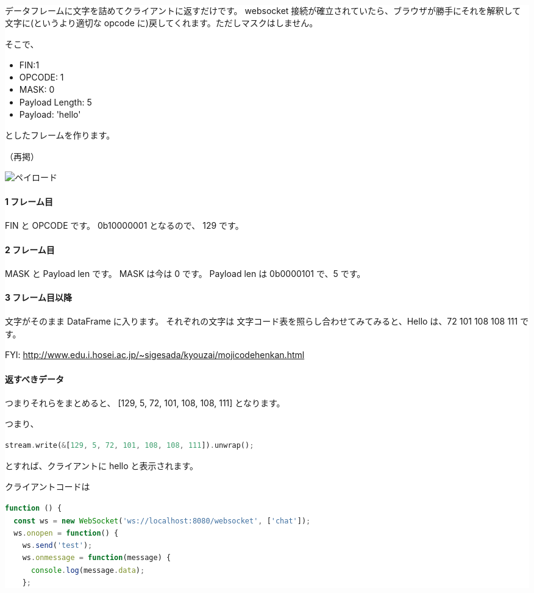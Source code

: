 データフレームに文字を詰めてクライアントに返すだけです。
websocket 接続が確立されていたら、ブラウザが勝手にそれを解釈して文字に(というより適切な opcode に)戻してくれます。ただしマスクはしません。

そこで、

- FIN:1
- OPCODE: 1
- MASK: 0
- Payload Length: 5
- Payload: 'hello'

としたフレームを作ります。

（再掲）

![ペイロード](./payload.png)

#### 1 フレーム目

FIN と OPCODE です。
0b10000001 となるので、 129 です。

#### 2 フレーム目

MASK と Payload len です。
MASK は今は 0 です。
Payload len は 0b0000101 で、5 です。

#### 3 フレーム目以降

文字がそのまま DataFrame に入ります。
それぞれの文字は 文字コード表を照らし合わせてみてみると、Hello は、72 101 108 108 111 です。

FYI: http://www.edu.i.hosei.ac.jp/~sigesada/kyouzai/mojicodehenkan.html

#### 返すべきデータ

つまりそれらをまとめると、
[129, 5, 72, 101, 108, 108, 111]
となります。

つまり、

```rust
stream.write(&[129, 5, 72, 101, 108, 108, 111]).unwrap();
```

とすれば、クライアントに hello と表示されます。

クライアントコードは

```javascript
function () {
  const ws = new WebSocket('ws://localhost:8080/websocket', ['chat']);
  ws.onopen = function() {
    ws.send('test');
    ws.onmessage = function(message) {
      console.log(message.data);
    };
```
